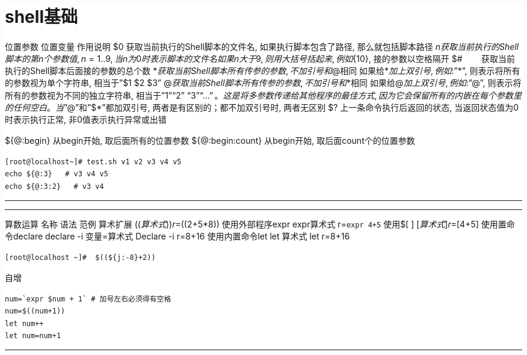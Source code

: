 # shell基础

位置参数
位置变量 作用说明
$0        获取当前执行的Shell脚本的文件名, 如果执行脚本包含了路径, 那么就包括脚本路径
$n        获取当前执行的Shell脚本的第n个参数值, n=1..9, 当n为0时表示脚本的文件名       如果n大于9, 则用大括号括起来, 例如${10}, 接的参数以空格隔开
$#        获取当前执行的Shell脚本后面接的参数的总个数
$*        获取当前Shell脚本所有传参的参数, 不加引号和$@相同       如果给$*加上双引号, 例如:”$*”, 则表示将所有的参数视为单个字符串, 相当于”$1 $2 $3”
$@         获取当前Shell脚本所有传参的参数, 不加引号和$\*相同        如果给$@加上双引号, 例如:”$@”, 则表示将所有的参数视为不同的独立字符串, 相当于”$1” “$2” “$3” “…”。这是将多参数传递给其他程序的最佳方式, 因为它会保留所有的内嵌在每个参数里的任何空白。当”$@”和”$\*”都加双引号, 两者是有区别的；都不加双引号时, 两者无区别
$?        上一条命令执行后返回的状态, 当返回状态值为0时表示执行正常, 非0值表示执行异常或出错

${@:begin} 从begin开始, 取后面所有的位置参数
${@:begin:count} 从begin开始, 取后面count个的位置参数
```
[root@localhost~]# test.sh v1 v2 v3 v4 v5
echo ${@:3}   # v3 v4 v5
echo ${@:3:2}   # v3 v4
```

--------------------------------------------------------------------------------



--------------------------------------------------------------------------------

算数运算
名称 语法 范例
算术扩展 $((算术式)) r=$((2+5\*8))
使用外部程序expr expr算术式 r=`expr 4+5`
使用$[ ] $[算术式] r=$[4+5]
使用置命令declare declare -i 变量=算术式 Declare -i r=8+16
使用内置命令let let 算术式 let r=8+16
```
[root@localhost ~]#  $((${j:-8}+2))
```
自增
```
num=`expr $num + 1` # 加号左右必须得有空格
num=$((num+1))
let num++ 
let num=num+1
```

--------------------------------------------------------------------------------

